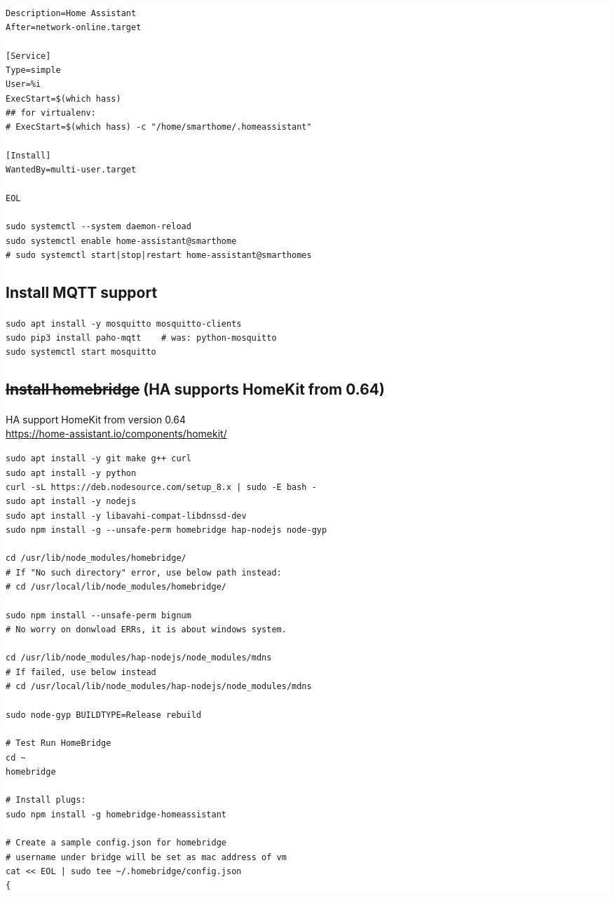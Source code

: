 ```
Description=Home Assistant
After=network-online.target

[Service]
Type=simple
User=%i
ExecStart=$(which hass)
## for virtualenv:
# ExecStart=$(which hass) -c "/home/smarthome/.homeassistant"

[Install]
WantedBy=multi-user.target

EOL

sudo systemctl --system daemon-reload
sudo systemctl enable home-assistant@smarthome
# sudo systemctl start|stop|restart home-assistant@smarthomes
```

## Install MQTT support
```
sudo apt install -y mosquitto mosquitto-clients
sudo pip3 install paho-mqtt    # was: python-mosquitto
sudo systemctl start mosquitto
```

## ~~Install homebridge~~ (HA supports HomeKit from 0.64) 
HA support HomeKit from version 0.64  
https://home-assistant.io/components/homekit/  
```
sudo apt install -y git make g++ curl
sudo apt install -y python
curl -sL https://deb.nodesource.com/setup_8.x | sudo -E bash -
sudo apt install -y nodejs
sudo apt install -y libavahi-compat-libdnssd-dev
sudo npm install -g --unsafe-perm homebridge hap-nodejs node-gyp

cd /usr/lib/node_modules/homebridge/
# If "No such directory" error, use below path instead: 
# cd /usr/local/lib/node_modules/homebridge/

sudo npm install --unsafe-perm bignum
# No worry on donwload ERRs, it is about windows system. 

cd /usr/lib/node_modules/hap-nodejs/node_modules/mdns
# If failed, use below instead
# cd /usr/local/lib/node_modules/hap-nodejs/node_modules/mdns

sudo node-gyp BUILDTYPE=Release rebuild

# Test Run HomeBridge
cd ~
homebridge

# Install plugs:
sudo npm install -g homebridge-homeassistant

# Create a sample config.json for homebridge
# username under bridge will be set as mac address of vm
cat << EOL | sudo tee ~/.homebridge/config.json
{
```